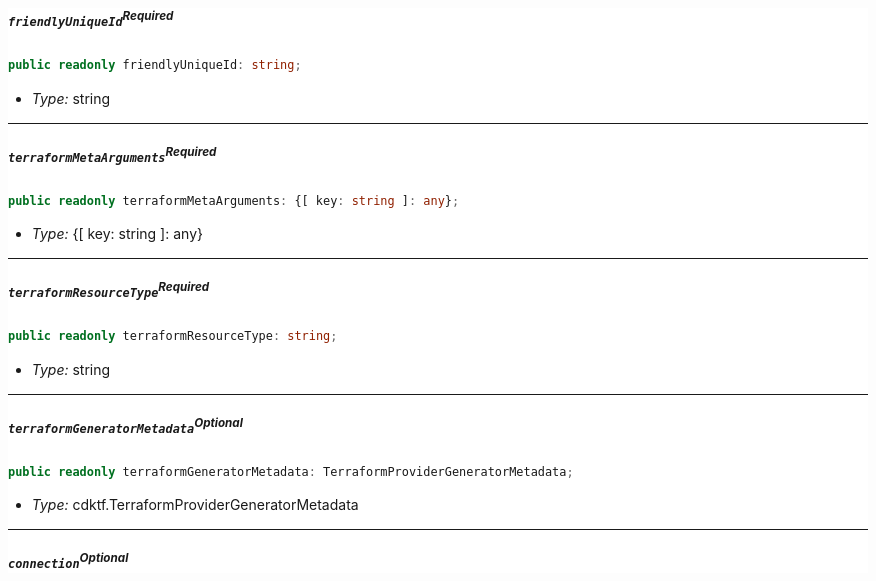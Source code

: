 
##### `friendlyUniqueId`<sup>Required</sup> <a name="friendlyUniqueId" id="@cdktf/provider-azurerm.privateDnsResolverOutboundEndpoint.PrivateDnsResolverOutboundEndpoint.property.friendlyUniqueId"></a>

```typescript
public readonly friendlyUniqueId: string;
```

- *Type:* string

---

##### `terraformMetaArguments`<sup>Required</sup> <a name="terraformMetaArguments" id="@cdktf/provider-azurerm.privateDnsResolverOutboundEndpoint.PrivateDnsResolverOutboundEndpoint.property.terraformMetaArguments"></a>

```typescript
public readonly terraformMetaArguments: {[ key: string ]: any};
```

- *Type:* {[ key: string ]: any}

---

##### `terraformResourceType`<sup>Required</sup> <a name="terraformResourceType" id="@cdktf/provider-azurerm.privateDnsResolverOutboundEndpoint.PrivateDnsResolverOutboundEndpoint.property.terraformResourceType"></a>

```typescript
public readonly terraformResourceType: string;
```

- *Type:* string

---

##### `terraformGeneratorMetadata`<sup>Optional</sup> <a name="terraformGeneratorMetadata" id="@cdktf/provider-azurerm.privateDnsResolverOutboundEndpoint.PrivateDnsResolverOutboundEndpoint.property.terraformGeneratorMetadata"></a>

```typescript
public readonly terraformGeneratorMetadata: TerraformProviderGeneratorMetadata;
```

- *Type:* cdktf.TerraformProviderGeneratorMetadata

---

##### `connection`<sup>Optional</sup> <a name="connection" id="@cdktf/provider-azurerm.privateDnsResolverOutboundEndpoint.PrivateDnsResolverOutboundEndpoint.property.connection"></a>
